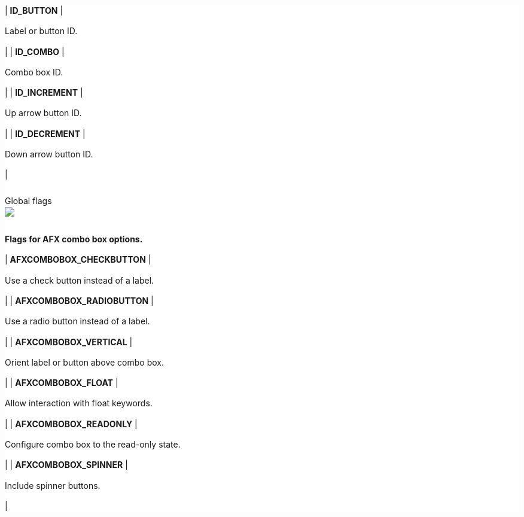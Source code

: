 | **ID_BUTTON** | 

Label or button ID.

 |
| **ID_COMBO** | 

Combo box ID.

 |
| **ID_INCREMENT** | 

Up arrow button ID.

 |
| **ID_DECREMENT** | 

Down arrow button ID.

 |

###   
Global flags  
![](https://help.3ds.com/2023/English/DSSIMULIA_Established/IconsReference/butix_top_wline.png)

### 

**Flags for AFX combo box options.**

| **AFXCOMBOBOX_CHECKBUTTON** | 

Use a check button instead of a label.

 |
| **AFXCOMBOBOX_RADIOBUTTON** | 

Use a radio button instead of a label.

 |
| **AFXCOMBOBOX_VERTICAL** | 

Orient label or button above combo box.

 |
| **AFXCOMBOBOX_FLOAT** | 

Allow interaction with float keywords.

 |
| **AFXCOMBOBOX_READONLY** | 

Configure combo box to the read-only state.

 |
| **AFXCOMBOBOX_SPINNER** | 

Include spinner buttons.

 |